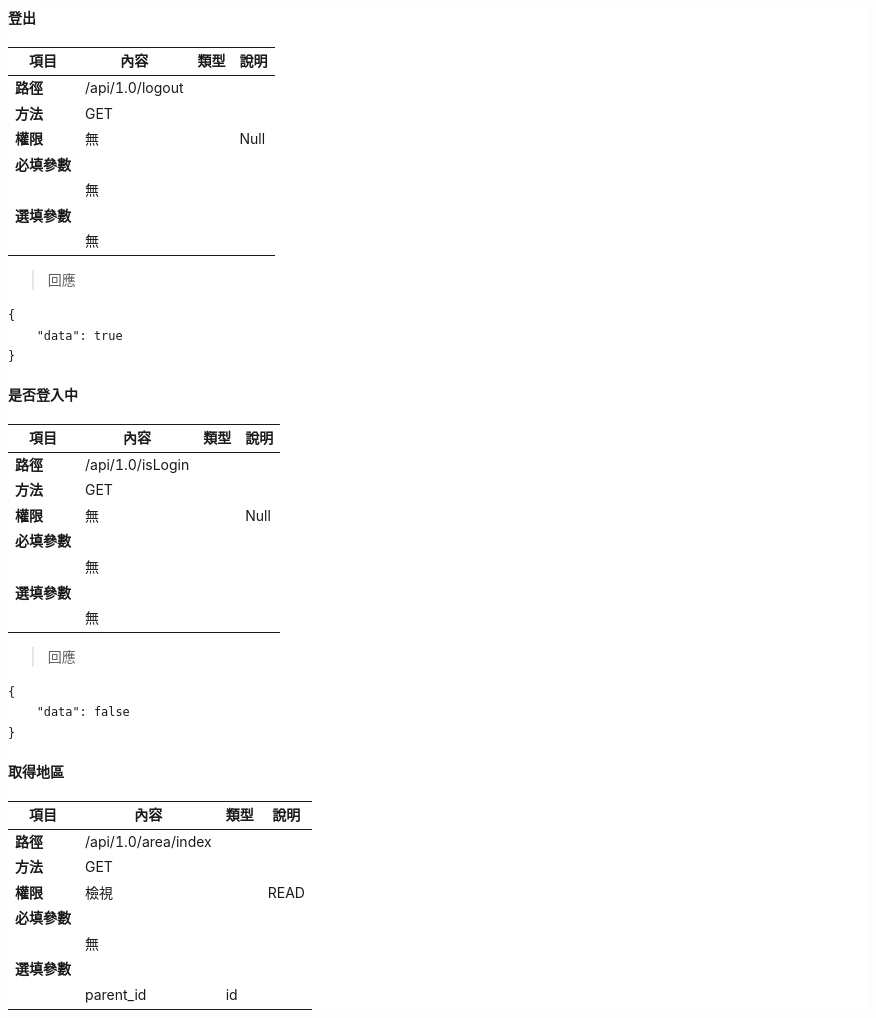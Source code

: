 #### 登出

| 項目                      | 內容                       | 類型         | 說明                                  |
|---------------------------|----------------------------|--------------|---------------------------------------|
| <b>路徑</b>               | /api/1.0/logout            |              |                                       |
| <b>方法</b>               | GET                        |              |                                       |
| <b>權限</b>               | 無                         |              | Null                                  |
| <b>必填參數</b>           |                            |              |                                       |
|                           | 無                         |              |                                       |
| <b>選填參數</b>           |                            |              |                                       |
|                           | 無                         |              |                                       |

> 回應

    {
        "data": true
    }

#### 是否登入中

| 項目                      | 內容                       | 類型         | 說明                                  |
|---------------------------|----------------------------|--------------|---------------------------------------|
| <b>路徑</b>               | /api/1.0/isLogin           |              |                                       |
| <b>方法</b>               | GET                        |              |                                       |
| <b>權限</b>               | 無                         |              | Null                                  |
| <b>必填參數</b>           |                            |              |                                       |
|                           | 無                         |              |                                       |
| <b>選填參數</b>           |                            |              |                                       |
|                           | 無                         |              |                                       |

> 回應

    {
        "data": false
    }

#### 取得地區

| 項目                      | 內容                       | 類型         | 說明                                  |
|---------------------------|----------------------------|--------------|---------------------------------------|
| <b>路徑</b>               | /api/1.0/area/index        |              |                                       |
| <b>方法</b>               | GET                        |              |                                       |
| <b>權限</b>               | 檢視                       |              | READ                                  |
| <b>必填參數</b>           |                            |              |                                       |
|                           | 無                         |              |                                       |
| <b>選填參數</b>           |                            |              |                                       |
|                           | parent_id                  | id           |                                       |

